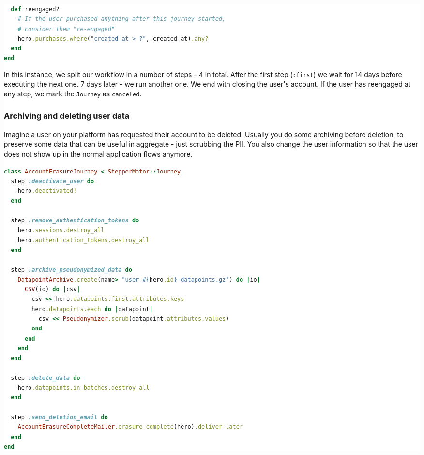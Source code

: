 ```ruby
  def reengaged?
    # If the user purchased anything after this journey started,
    # consider them "re-engaged"
    hero.purchases.where("created_at > ?", created_at).any?
  end
end
```

In this instance, we split our workflow in a number of steps - 4 in total. After the first step (`:first`) we wait for 14 days before executing the next one. 7 days later - we run another one. We end with closing the user's account. If the user has reengaged at any step, we mark the `Journey` as `canceled`.

### Archiving and deleting user data

Imagine a user on your platform has requested their account to be deleted. Usually you do some archiving before deletion, to preserve some data that can be useful in aggregate - just scrubbing the PII. You also change the user information so that the user does not show up in the normal application flows anymore.

```ruby
class AccountErasureJourney < StepperMotor::Journey
  step :deactivate_user do
    hero.deactivated!
  end

  step :remove_authentication_tokens do
    hero.sessions.destroy_all
    hero.authentication_tokens.destroy_all
  end

  step :archive_pseudonymized_data do
    DatapointArchive.create(name> "user-#{hero.id}-datapoints.gz") do |io|
      CSV(io) do |csv|
        csv << hero.datapoints.first.attributes.keys
        hero.datapoints.each do |datapoint|
          csv << Pseudonymizer.scrub(datapoint.attributes.values)
        end
      end
    end
  end

  step :delete_data do
    hero.datapoints.in_batches.destroy_all
  end

  step :send_deletion_email do
    AccountErasureCompleteMailer.erasure_complete(hero).deliver_later
  end
end
```
